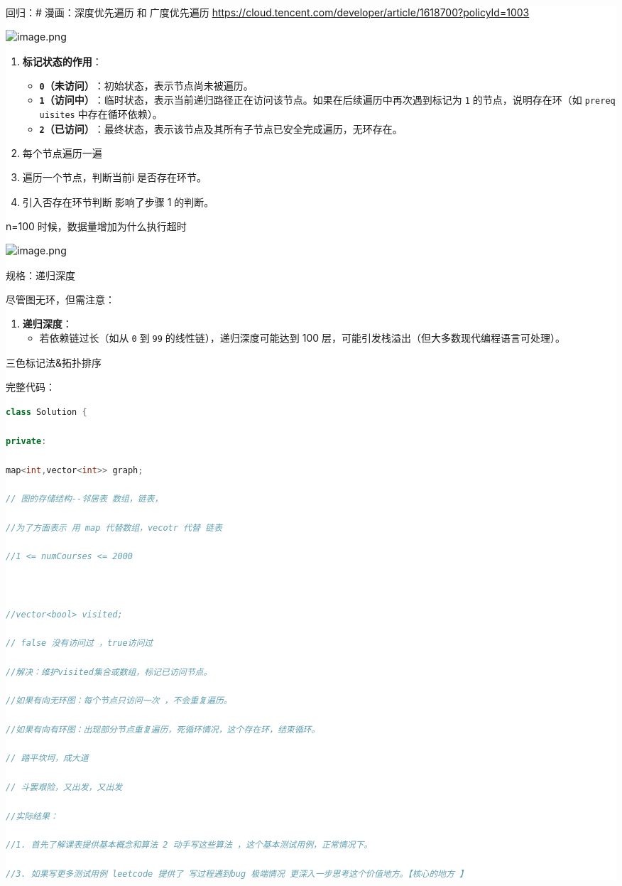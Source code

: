 
回归：# 漫画：深度优先遍历 和 广度优先遍历
https://cloud.tencent.com/developer/article/1618700?policyId=1003


![image.png](https://s2.loli.net/2025/05/29/RdrNoIJACKelkiG.png)


1. ​**​标记状态的作用​**​：
    - ​**​`0`（未访问）​**​：初始状态，表示节点尚未被遍历。
    - ​**​`1`（访问中）​**​：临时状态，表示当前递归路径正在访问该节点。如果在后续遍历中再次遇到标记为 `1` 的节点，说明存在环（如 `prerequisites` 中存在循环依赖）。
    - ​**​`2`（已访问）​**​：最终状态，表示该节点及其所有子节点已安全完成遍历，无环存在。


1. 每个节点遍历一遍
2. 遍历一个节点，判断当前i 是否存在环节。
3. 引入否存在环节判断 影响了步骤 1 的判断。


n=100 时候，数据量增加为什么执行超时

![image.png](https://s2.loli.net/2025/05/29/ejD4aNWgEVAsGRw.png)


规格：递归深度

尽管图无环，但需注意：

1. ​**​递归深度​**​：
    - 若依赖链过长（如从 `0` 到 `99` 的线性链），递归深度可能达到 100 层，可能引发栈溢出（但大多数现代编程语言可处理）。

三色标记法&拓扑排序


完整代码：

```c++
class Solution {

private:

map<int,vector<int>> graph;

// 图的存储结构--邻居表 数组，链表，

//为了方面表示 用 map 代替数组，vecotr 代替 链表

//1 <= numCourses <= 2000

  

//vector<bool> visited;

// false 没有访问过 ，true访问过

//解决​​：维护visited集合或数组，标记已访问节点。

//如果有向无环图：每个节点只访问一次 ，不会重复遍历。

//如果有向有环图：出现部分节点重复遍历，死循环情况，这个存在环，结束循环。

// 踏平坎坷，成大道

// 斗罢艰险，又出发，又出发

//实际结果：

//1. 首先了解课表提供基本概念和算法 2 动手写这些算法 ，这个基本测试用例，正常情况下。

//3. 如果写更多测试用例 leetcode 提供了 写过程遇到bug 极端情况 更深入一步思考这个价值地方。【核心的地方 】

```